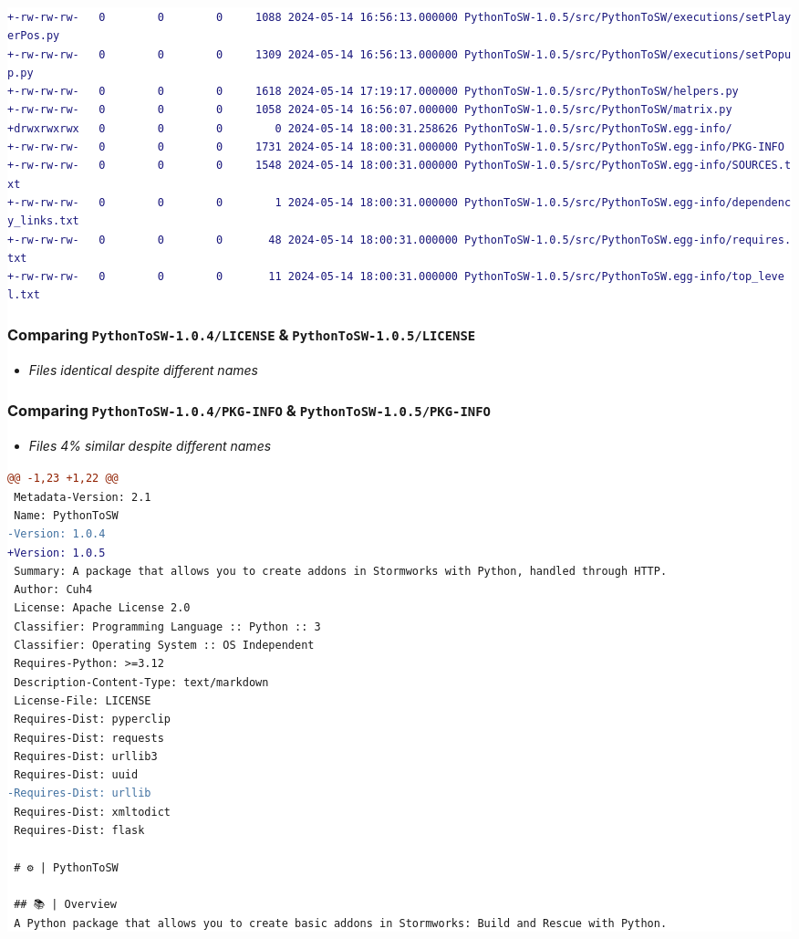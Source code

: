 ```diff
+-rw-rw-rw-   0        0        0     1088 2024-05-14 16:56:13.000000 PythonToSW-1.0.5/src/PythonToSW/executions/setPlayerPos.py
+-rw-rw-rw-   0        0        0     1309 2024-05-14 16:56:13.000000 PythonToSW-1.0.5/src/PythonToSW/executions/setPopup.py
+-rw-rw-rw-   0        0        0     1618 2024-05-14 17:19:17.000000 PythonToSW-1.0.5/src/PythonToSW/helpers.py
+-rw-rw-rw-   0        0        0     1058 2024-05-14 16:56:07.000000 PythonToSW-1.0.5/src/PythonToSW/matrix.py
+drwxrwxrwx   0        0        0        0 2024-05-14 18:00:31.258626 PythonToSW-1.0.5/src/PythonToSW.egg-info/
+-rw-rw-rw-   0        0        0     1731 2024-05-14 18:00:31.000000 PythonToSW-1.0.5/src/PythonToSW.egg-info/PKG-INFO
+-rw-rw-rw-   0        0        0     1548 2024-05-14 18:00:31.000000 PythonToSW-1.0.5/src/PythonToSW.egg-info/SOURCES.txt
+-rw-rw-rw-   0        0        0        1 2024-05-14 18:00:31.000000 PythonToSW-1.0.5/src/PythonToSW.egg-info/dependency_links.txt
+-rw-rw-rw-   0        0        0       48 2024-05-14 18:00:31.000000 PythonToSW-1.0.5/src/PythonToSW.egg-info/requires.txt
+-rw-rw-rw-   0        0        0       11 2024-05-14 18:00:31.000000 PythonToSW-1.0.5/src/PythonToSW.egg-info/top_level.txt
```

### Comparing `PythonToSW-1.0.4/LICENSE` & `PythonToSW-1.0.5/LICENSE`

 * *Files identical despite different names*

### Comparing `PythonToSW-1.0.4/PKG-INFO` & `PythonToSW-1.0.5/PKG-INFO`

 * *Files 4% similar despite different names*

```diff
@@ -1,23 +1,22 @@
 Metadata-Version: 2.1
 Name: PythonToSW
-Version: 1.0.4
+Version: 1.0.5
 Summary: A package that allows you to create addons in Stormworks with Python, handled through HTTP.
 Author: Cuh4
 License: Apache License 2.0
 Classifier: Programming Language :: Python :: 3
 Classifier: Operating System :: OS Independent
 Requires-Python: >=3.12
 Description-Content-Type: text/markdown
 License-File: LICENSE
 Requires-Dist: pyperclip
 Requires-Dist: requests
 Requires-Dist: urllib3
 Requires-Dist: uuid
-Requires-Dist: urllib
 Requires-Dist: xmltodict
 Requires-Dist: flask
 
 # ⚙️ | PythonToSW
 
 ## 📚 | Overview
 A Python package that allows you to create basic addons in Stormworks: Build and Rescue with Python.
```
